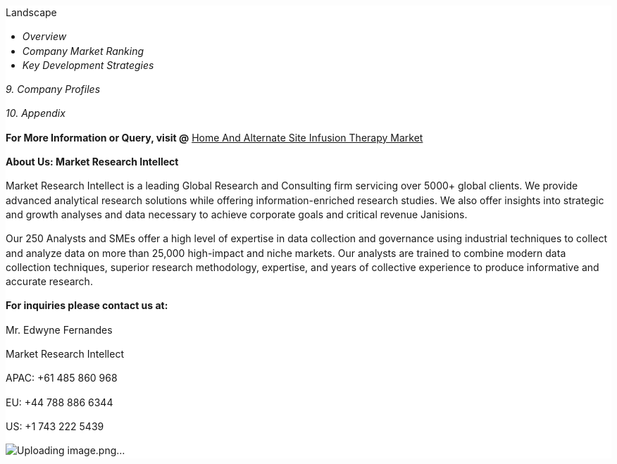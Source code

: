 Landscape</span></em></p><ul><li><em><span class="">Overview</span></em></li><li><em><span class="">Company Market Ranking</span></em></li><li><em><span class="">Key Development Strategies</span></em></li></ul><p><em><span class="font-[700]">9. Company Profiles</span></em></p><p><em><span class="font-[700]">10. Appendix</span></em></p><p><span class="font-[700]"><strong>For More Information or Query, visit&nbsp;@</strong>&nbsp;</span><span class="font-[700]"><a href="https://www.marketresearchintellect.com/product/home-and-alternate-site-infusion-therapy-market/?utm_source=Linkedin&utm_medium=861" target="_blank" data-tracking-control-name="article-ssr-frontend-pulse_little-text-block" data-tracking-will-navigate="" data-test-link="">Home And Alternate Site Infusion Therapy Market</a></span></p><p><strong><span class="font-[700]">About Us: Market Research Intellect</span></strong></p><p><span class="">Market Research Intellect is a leading Global Research and Consulting firm servicing over 5000+ global clients. We provide advanced analytical research solutions while offering information-enriched research studies.&nbsp;</span>We also offer insights into strategic and growth analyses and data necessary to achieve corporate goals and critical revenue Janisions.</p><p><span class="">Our 250 Analysts and SMEs offer a high level of expertise in data collection and governance using industrial techniques to collect and analyze data on more than 25,000 high-impact and niche markets. Our analysts are trained to combine modern data collection techniques, superior research methodology, expertise, and years of collective experience to produce informative and accurate research.</span></p><p><strong>For inquiries please contact us at:</strong></p><p>Mr. Edwyne Fernandes</p><p>Market Research Intellect</p><p>APAC: +61 485 860 968</p><p>EU: +44 788 886 6344</p><p>US: +1 743 222 5439</p>
![Uploading image.png…]()
